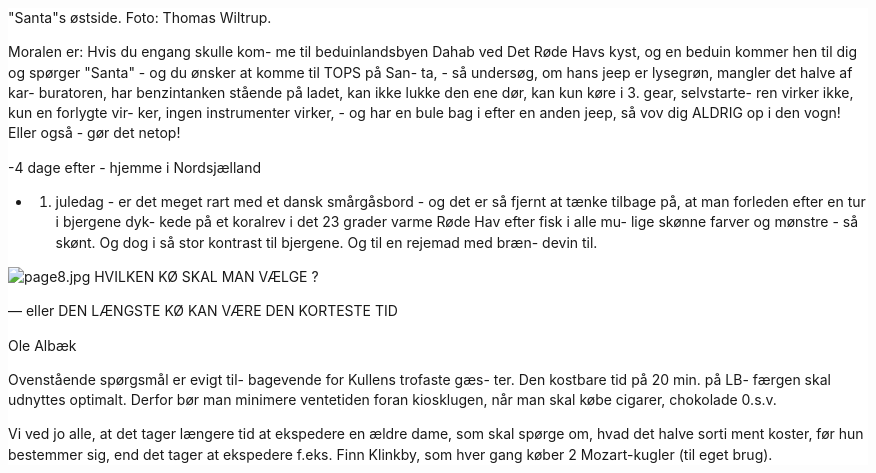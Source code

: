 "Santa"s østside.
Foto: Thomas Wiltrup.

Moralen er: Hvis du engang skulle kom-
me til beduinlandsbyen Dahab ved Det
Røde Havs kyst, og en beduin kommer
hen til dig og spørger "Santa" - og
du ønsker at komme til TOPS på San-
ta, - så undersøg, om hans jeep er
lysegrøn, mangler det halve af kar-
buratoren, har benzintanken stående
på ladet, kan ikke lukke den ene dør,
kan kun køre i 3. gear, selvstarte-
ren virker ikke, kun en forlygte vir-
ker, ingen instrumenter virker, - og
har en bule bag i efter en anden jeep,
så vov dig ALDRIG op i den vogn!
Eller også - gør det netop!

-4 dage efter - hjemme i Nordsjælland
- 1. juledag - er det meget rart med
et dansk smårgåsbord - og det er så
fjernt at tænke tilbage på, at man
forleden efter en tur i bjergene dyk-
kede på et koralrev i det 23 grader
varme Røde Hav efter fisk i alle mu-
lige skønne farver og mønstre - så
skønt. Og dog i så stor kontrast til
bjergene. Og til en rejemad med bræn-
devin til.





![page8.jpg](/1978/DB-1978-1/page8.jpg)
HVILKEN KØ SKAL MAN VÆLGE ?

— eller DEN LÆNGSTE KØ KAN VÆRE DEN KORTESTE TID

Ole Albæk

Ovenstående spørgsmål er evigt til-
bagevende for Kullens trofaste gæs-
ter. Den kostbare tid på 20 min. på
LB- færgen skal udnyttes optimalt.
Derfor bør man minimere ventetiden
foran kiosklugen, når man skal købe
cigarer, chokolade 0.s.v.

Vi ved jo alle, at det tager længere
tid at ekspedere en ældre dame, som
skal spørge om, hvad det halve sorti
ment koster, før hun bestemmer sig,
end det tager at ekspedere f.eks.
Finn Klinkby, som hver gang køber
2 Mozart-kugler (til eget brug).
